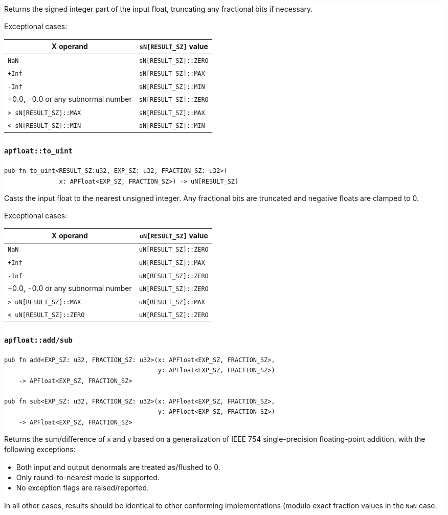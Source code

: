 Returns the signed integer part of the input float, truncating any fractional
bits if necessary.

Exceptional cases:

X operand                          | `sN[RESULT_SZ]` value
---------------------------------- | ---------------------
`NaN`                              | `sN[RESULT_SZ]::ZERO`
`+Inf`                             | `sN[RESULT_SZ]::MAX`
`-Inf`                             | `sN[RESULT_SZ]::MIN`
+0.0, -0.0 or any subnormal number | `sN[RESULT_SZ]::ZERO`
`> sN[RESULT_SZ]::MAX`             | `sN[RESULT_SZ]::MAX`
`< sN[RESULT_SZ]::MIN`             | `sN[RESULT_SZ]::MIN`

### `apfloat::to_uint`

```dslx-snippet
pub fn to_uint<RESULT_SZ:u32, EXP_SZ: u32, FRACTION_SZ: u32>(
               x: APFloat<EXP_SZ, FRACTION_SZ>) -> uN[RESULT_SZ]
```

Casts the input float to the nearest unsigned integer. Any fractional bits are
truncated and negative floats are clamped to 0.

Exceptional cases:

X operand                          | `uN[RESULT_SZ]` value
---------------------------------- | ---------------------
`NaN`                              | `uN[RESULT_SZ]::ZERO`
`+Inf`                             | `uN[RESULT_SZ]::MAX`
`-Inf`                             | `uN[RESULT_SZ]::ZERO`
+0.0, -0.0 or any subnormal number | `uN[RESULT_SZ]::ZERO`
`> uN[RESULT_SZ]::MAX`             | `uN[RESULT_SZ]::MAX`
`< uN[RESULT_SZ]::ZERO`            | `uN[RESULT_SZ]::ZERO`

### `apfloat::add/sub`

```dslx-snippet
pub fn add<EXP_SZ: u32, FRACTION_SZ: u32>(x: APFloat<EXP_SZ, FRACTION_SZ>,
                                          y: APFloat<EXP_SZ, FRACTION_SZ>)
    -> APFloat<EXP_SZ, FRACTION_SZ>

pub fn sub<EXP_SZ: u32, FRACTION_SZ: u32>(x: APFloat<EXP_SZ, FRACTION_SZ>,
                                          y: APFloat<EXP_SZ, FRACTION_SZ>)
    -> APFloat<EXP_SZ, FRACTION_SZ>
```

Returns the sum/difference of `x` and `y` based on a generalization of IEEE 754
single-precision floating-point addition, with the following exceptions:

-   Both input and output denormals are treated as/flushed to 0.
-   Only round-to-nearest mode is supported.
-   No exception flags are raised/reported.

In all other cases, results should be identical to other conforming
implementations (modulo exact fraction values in the `NaN` case.


[^2]: There are operations for which this is not true. Transcendental ops may
